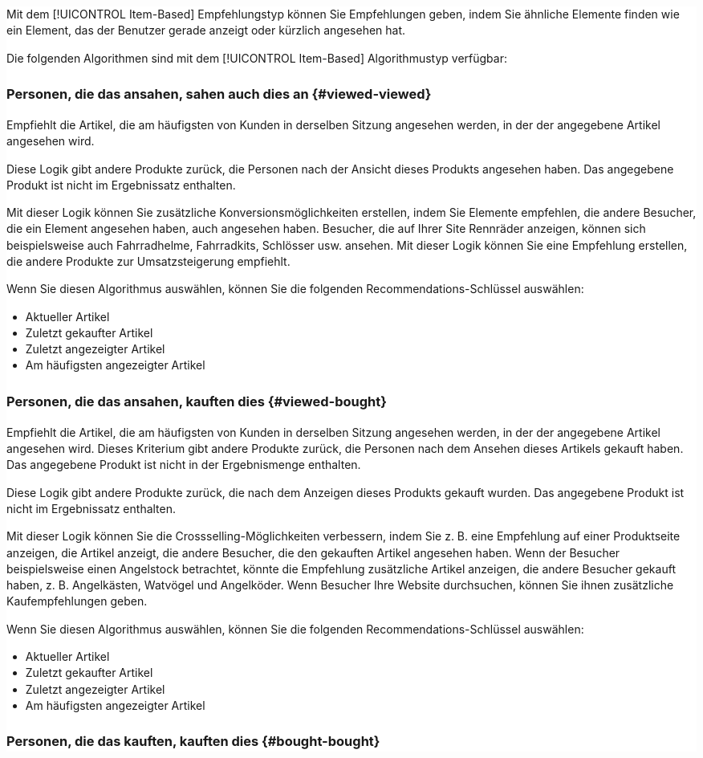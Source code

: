Mit dem [!UICONTROL Item-Based] Empfehlungstyp können Sie Empfehlungen geben, indem Sie ähnliche Elemente finden wie ein Element, das der Benutzer gerade anzeigt oder kürzlich angesehen hat.

Die folgenden Algorithmen sind mit dem [!UICONTROL Item-Based] Algorithmustyp verfügbar:

### Personen, die das ansahen, sahen auch dies an {#viewed-viewed}

Empfiehlt die Artikel, die am häufigsten von Kunden in derselben Sitzung angesehen werden, in der der angegebene Artikel angesehen wird.

Diese Logik gibt andere Produkte zurück, die Personen nach der Ansicht dieses Produkts angesehen haben. Das angegebene Produkt ist nicht im Ergebnissatz enthalten.

Mit dieser Logik können Sie zusätzliche Konversionsmöglichkeiten erstellen, indem Sie Elemente empfehlen, die andere Besucher, die ein Element angesehen haben, auch angesehen haben. Besucher, die auf Ihrer Site Rennräder anzeigen, können sich beispielsweise auch Fahrradhelme, Fahrradkits, Schlösser usw. ansehen. Mit dieser Logik können Sie eine Empfehlung erstellen, die andere Produkte zur Umsatzsteigerung empfiehlt.

Wenn Sie diesen Algorithmus auswählen, können Sie die folgenden Recommendations-Schlüssel auswählen:

* Aktueller Artikel
* Zuletzt gekaufter Artikel
* Zuletzt angezeigter Artikel
* Am häufigsten angezeigter Artikel

### Personen, die das ansahen, kauften dies {#viewed-bought}

Empfiehlt die Artikel, die am häufigsten von Kunden in derselben Sitzung angesehen werden, in der der angegebene Artikel angesehen wird. Dieses Kriterium gibt andere Produkte zurück, die Personen nach dem Ansehen dieses Artikels gekauft haben. Das angegebene Produkt ist nicht in der Ergebnismenge enthalten.

Diese Logik gibt andere Produkte zurück, die nach dem Anzeigen dieses Produkts gekauft wurden. Das angegebene Produkt ist nicht im Ergebnissatz enthalten.

Mit dieser Logik können Sie die Crossselling-Möglichkeiten verbessern, indem Sie z. B. eine Empfehlung auf einer Produktseite anzeigen, die Artikel anzeigt, die andere Besucher, die den gekauften Artikel angesehen haben. Wenn der Besucher beispielsweise einen Angelstock betrachtet, könnte die Empfehlung zusätzliche Artikel anzeigen, die andere Besucher gekauft haben, z. B. Angelkästen, Watvögel und Angelköder. Wenn Besucher Ihre Website durchsuchen, können Sie ihnen zusätzliche Kaufempfehlungen geben.

Wenn Sie diesen Algorithmus auswählen, können Sie die folgenden Recommendations-Schlüssel auswählen:

* Aktueller Artikel
* Zuletzt gekaufter Artikel
* Zuletzt angezeigter Artikel
* Am häufigsten angezeigter Artikel

### Personen, die das kauften, kauften dies {#bought-bought}
